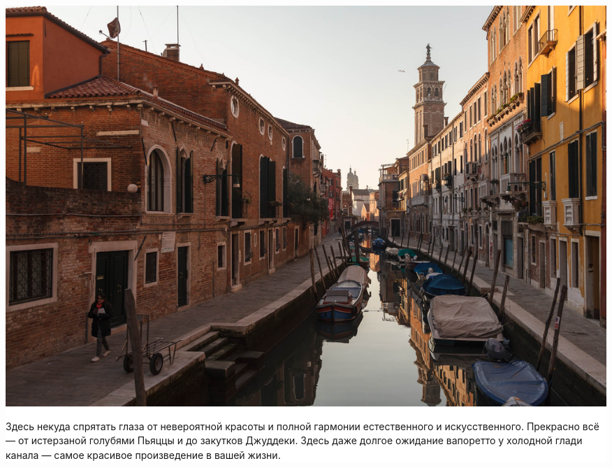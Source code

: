 ![](/assets/images/2020/04/IMG_6842.jpg)

Здесь некуда спрятать глаза от невероятной красоты и полной гармонии естественного и искусственного. Прекрасно всё —&nbsp;от истерзаной голубями Пьяццы и до закутков Джуддеки. Здесь даже долгое ожидание вапоретто у холодной глади канала — самое красивое произведение в вашей жизни.
